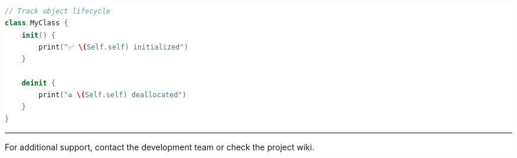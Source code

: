 ```swift
// Track object lifecycle
class MyClass {
    init() {
        print("✅ \(Self.self) initialized")
    }
    
    deinit {
        print("♻️ \(Self.self) deallocated")
    }
}
```

---

For additional support, contact the development team or check the project wiki.